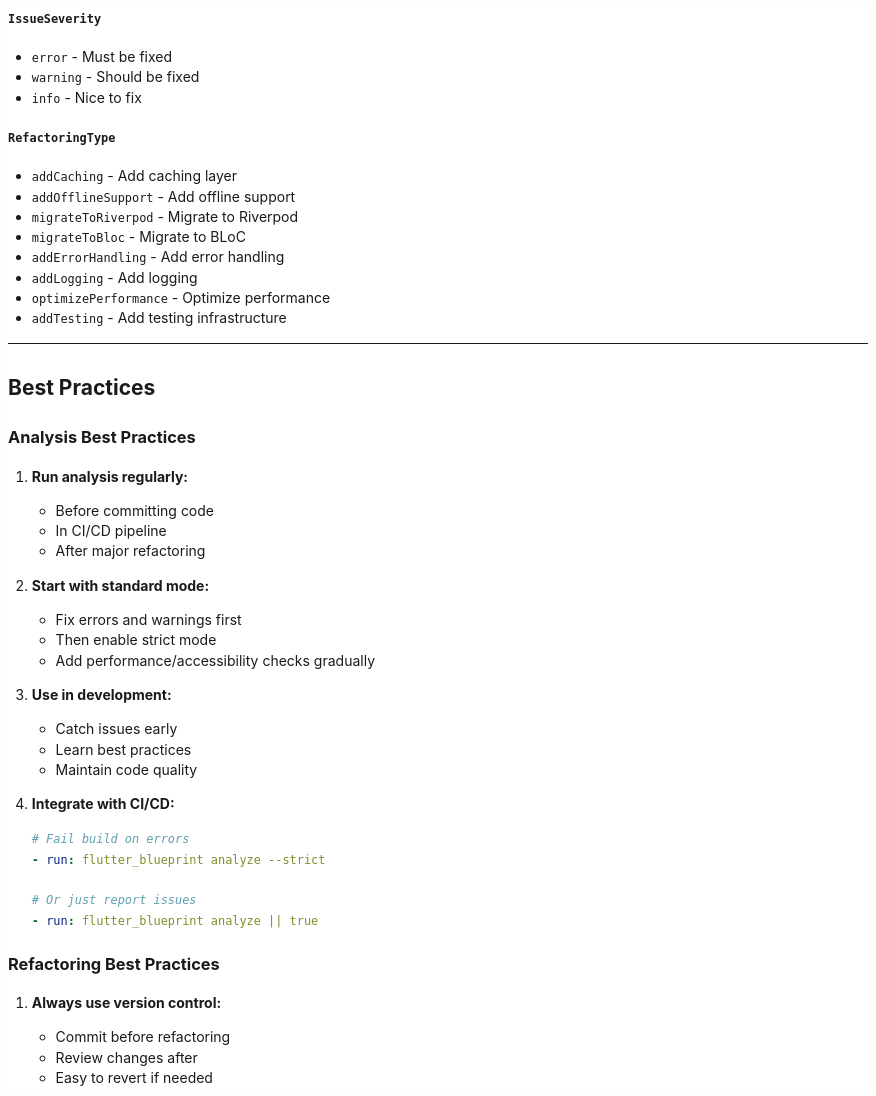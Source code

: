 #### `IssueSeverity`

- `error` - Must be fixed
- `warning` - Should be fixed
- `info` - Nice to fix

#### `RefactoringType`

- `addCaching` - Add caching layer
- `addOfflineSupport` - Add offline support
- `migrateToRiverpod` - Migrate to Riverpod
- `migrateToBloc` - Migrate to BLoC
- `addErrorHandling` - Add error handling
- `addLogging` - Add logging
- `optimizePerformance` - Optimize performance
- `addTesting` - Add testing infrastructure

---

## Best Practices

### Analysis Best Practices

1. **Run analysis regularly:**

   - Before committing code
   - In CI/CD pipeline
   - After major refactoring

2. **Start with standard mode:**

   - Fix errors and warnings first
   - Then enable strict mode
   - Add performance/accessibility checks gradually

3. **Use in development:**

   - Catch issues early
   - Learn best practices
   - Maintain code quality

4. **Integrate with CI/CD:**

   ```yaml
   # Fail build on errors
   - run: flutter_blueprint analyze --strict

   # Or just report issues
   - run: flutter_blueprint analyze || true
   ```

### Refactoring Best Practices

1. **Always use version control:**

   - Commit before refactoring
   - Review changes after
   - Easy to revert if needed
